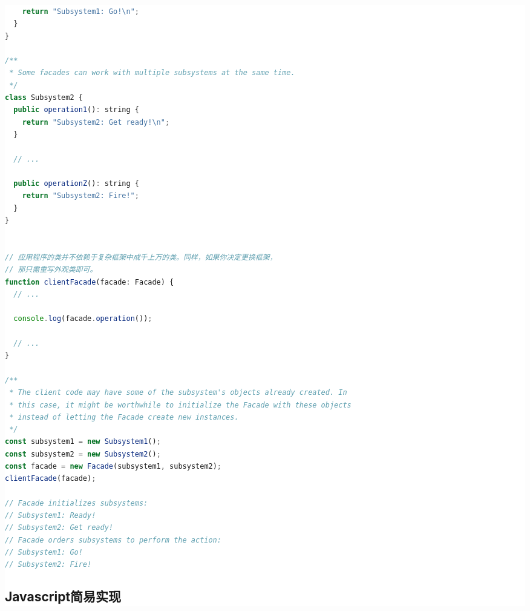 ``` javascript
    return "Subsystem1: Go!\n";
  }
}

/**
 * Some facades can work with multiple subsystems at the same time.
 */
class Subsystem2 {
  public operation1(): string {
    return "Subsystem2: Get ready!\n";
  }

  // ...

  public operationZ(): string {
    return "Subsystem2: Fire!";
  }
}


// 应用程序的类并不依赖于复杂框架中成千上万的类。同样，如果你决定更换框架，
// 那只需重写外观类即可。
function clientFacade(facade: Facade) {
  // ...

  console.log(facade.operation());

  // ...
}

/**
 * The client code may have some of the subsystem's objects already created. In
 * this case, it might be worthwhile to initialize the Facade with these objects
 * instead of letting the Facade create new instances.
 */
const subsystem1 = new Subsystem1();
const subsystem2 = new Subsystem2();
const facade = new Facade(subsystem1, subsystem2);
clientFacade(facade);

// Facade initializes subsystems:
// Subsystem1: Ready!
// Subsystem2: Get ready!
// Facade orders subsystems to perform the action:
// Subsystem1: Go!
// Subsystem2: Fire!

```


Javascript简易实现
-----
